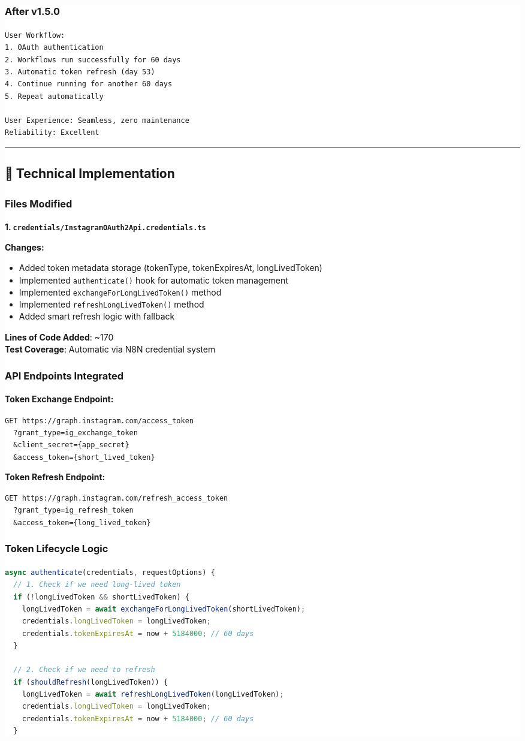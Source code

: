 ### After v1.5.0

```
User Workflow:
1. OAuth authentication
2. Workflows run successfully for 60 days
3. Automatic token refresh (day 53)
4. Continue running for another 60 days
5. Repeat automatically

User Experience: Seamless, zero maintenance
Reliability: Excellent
```

---

## 🔧 Technical Implementation

### Files Modified

**1. `credentials/InstagramOAuth2Api.credentials.ts`**

**Changes:**
- Added token metadata storage (tokenType, tokenExpiresAt, longLivedToken)
- Implemented `authenticate()` hook for automatic token management
- Implemented `exchangeForLongLivedToken()` method
- Implemented `refreshLongLivedToken()` method
- Added smart refresh logic with fallback

**Lines of Code Added**: ~170  
**Test Coverage**: Automatic via N8N credential system

### API Endpoints Integrated

**Token Exchange Endpoint:**
```http
GET https://graph.instagram.com/access_token
  ?grant_type=ig_exchange_token
  &client_secret={app_secret}
  &access_token={short_lived_token}
```

**Token Refresh Endpoint:**
```http
GET https://graph.instagram.com/refresh_access_token
  ?grant_type=ig_refresh_token
  &access_token={long_lived_token}
```

### Token Lifecycle Logic

```typescript
async authenticate(credentials, requestOptions) {
  // 1. Check if we need long-lived token
  if (!longLivedToken && shortLivedToken) {
    longLivedToken = await exchangeForLongLivedToken(shortLivedToken);
    credentials.longLivedToken = longLivedToken;
    credentials.tokenExpiresAt = now + 5184000; // 60 days
  }
  
  // 2. Check if we need to refresh
  if (shouldRefresh(longLivedToken)) {
    longLivedToken = await refreshLongLivedToken(longLivedToken);
    credentials.longLivedToken = longLivedToken;
    credentials.tokenExpiresAt = now + 5184000; // 60 days
  }
```